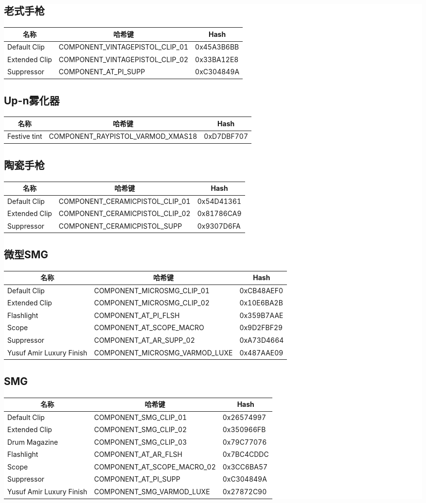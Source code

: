 ## 老式手枪

| 名称          | 哈希键                        | Hash       |
| ------------- | ------------------------------- | ---------- |
| Default Clip  | COMPONENT_VINTAGEPISTOL_CLIP_01 | 0x45A3B6BB |
| Extended Clip | COMPONENT_VINTAGEPISTOL_CLIP_02 | 0x33BA12E8 |
| Suppressor    | COMPONENT_AT_PI_SUPP            | 0xC304849A |

## Up-n雾化器

| 名称         | 哈希键                          | Hash       |
| ------------ | --------------------------------- | ---------- |
| Festive tint | COMPONENT_RAYPISTOL_VARMOD_XMAS18 | 0xD7DBF707 |

## 陶瓷手枪

| 名称          | 哈希键                        | Hash       |
| ------------- | ------------------------------- | ---------- |
| Default Clip  | COMPONENT_CERAMICPISTOL_CLIP_01 | 0x54D41361 |
| Extended Clip | COMPONENT_CERAMICPISTOL_CLIP_02 | 0x81786CA9 |
| Suppressor    | COMPONENT_CERAMICPISTOL_SUPP    | 0x9307D6FA |

## 微型SMG

| 名称                     | 哈希键                       | Hash       |
| ------------------------ | ------------------------------ | ---------- |
| Default Clip             | COMPONENT_MICROSMG_CLIP_01     | 0xCB48AEF0 |
| Extended Clip            | COMPONENT_MICROSMG_CLIP_02     | 0x10E6BA2B |
| Flashlight               | COMPONENT_AT_PI_FLSH           | 0x359B7AAE |
| Scope                    | COMPONENT_AT_SCOPE_MACRO       | 0x9D2FBF29 |
| Suppressor               | COMPONENT_AT_AR_SUPP_02        | 0xA73D4664 |
| Yusuf Amir Luxury Finish | COMPONENT_MICROSMG_VARMOD_LUXE | 0x487AAE09 |

## SMG

| 名称                     | 哈希键                    | Hash       |
| ------------------------ | --------------------------- | ---------- |
| Default Clip             | COMPONENT_SMG_CLIP_01       | 0x26574997 |
| Extended Clip            | COMPONENT_SMG_CLIP_02       | 0x350966FB |
| Drum Magazine            | COMPONENT_SMG_CLIP_03       | 0x79C77076 |
| Flashlight               | COMPONENT_AT_AR_FLSH        | 0x7BC4CDDC |
| Scope                    | COMPONENT_AT_SCOPE_MACRO_02 | 0x3CC6BA57 |
| Suppressor               | COMPONENT_AT_PI_SUPP        | 0xC304849A |
| Yusuf Amir Luxury Finish | COMPONENT_SMG_VARMOD_LUXE   | 0x27872C90 |
